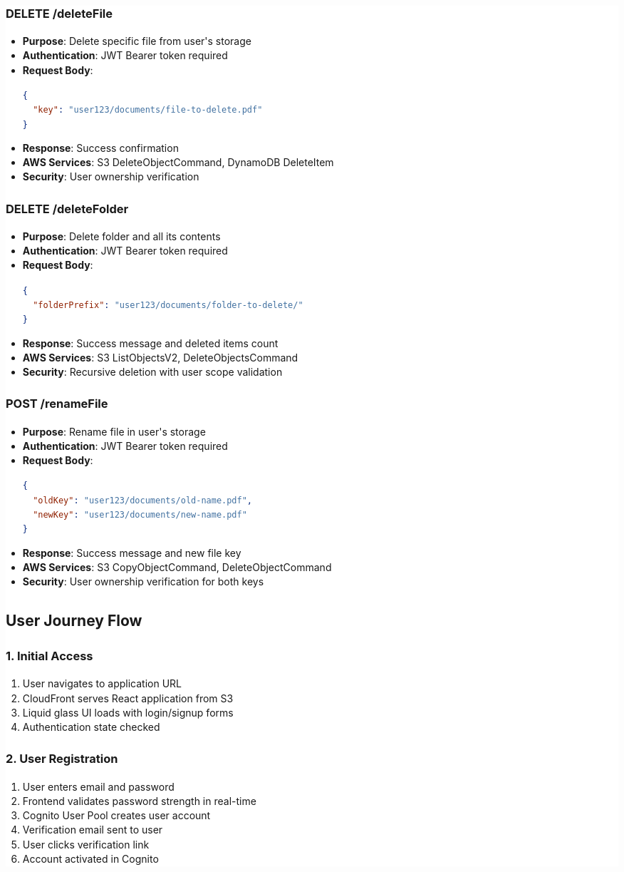 ### DELETE /deleteFile
- **Purpose**: Delete specific file from user's storage
- **Authentication**: JWT Bearer token required
- **Request Body**:
  ```json
  {
    "key": "user123/documents/file-to-delete.pdf"
  }
  ```
- **Response**: Success confirmation
- **AWS Services**: S3 DeleteObjectCommand, DynamoDB DeleteItem
- **Security**: User ownership verification

### DELETE /deleteFolder
- **Purpose**: Delete folder and all its contents
- **Authentication**: JWT Bearer token required
- **Request Body**:
  ```json
  {
    "folderPrefix": "user123/documents/folder-to-delete/"
  }
  ```
- **Response**: Success message and deleted items count
- **AWS Services**: S3 ListObjectsV2, DeleteObjectsCommand
- **Security**: Recursive deletion with user scope validation

### POST /renameFile
- **Purpose**: Rename file in user's storage
- **Authentication**: JWT Bearer token required
- **Request Body**:
  ```json
  {
    "oldKey": "user123/documents/old-name.pdf",
    "newKey": "user123/documents/new-name.pdf"
  }
  ```
- **Response**: Success message and new file key
- **AWS Services**: S3 CopyObjectCommand, DeleteObjectCommand
- **Security**: User ownership verification for both keys

## User Journey Flow

### 1. Initial Access
1. User navigates to application URL
2. CloudFront serves React application from S3
3. Liquid glass UI loads with login/signup forms
4. Authentication state checked

### 2. User Registration
1. User enters email and password
2. Frontend validates password strength in real-time
3. Cognito User Pool creates user account
4. Verification email sent to user
5. User clicks verification link
6. Account activated in Cognito
